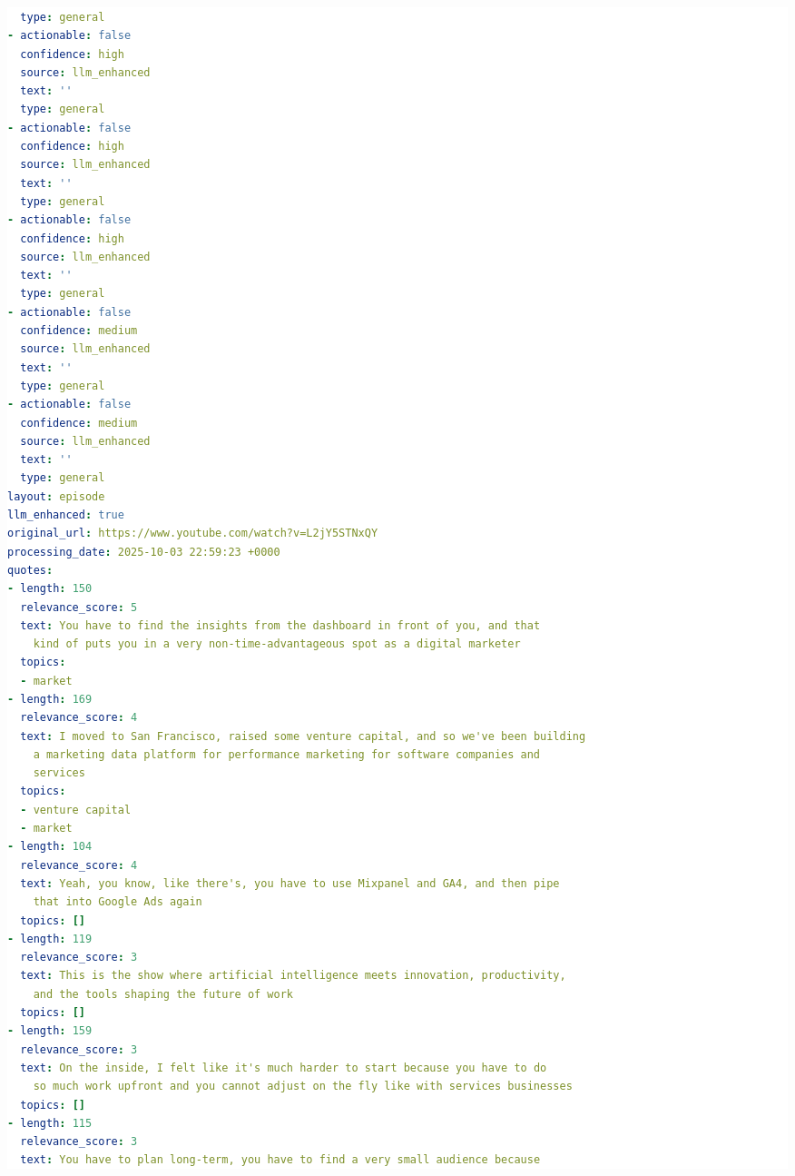 ```yaml
  type: general
- actionable: false
  confidence: high
  source: llm_enhanced
  text: ''
  type: general
- actionable: false
  confidence: high
  source: llm_enhanced
  text: ''
  type: general
- actionable: false
  confidence: high
  source: llm_enhanced
  text: ''
  type: general
- actionable: false
  confidence: medium
  source: llm_enhanced
  text: ''
  type: general
- actionable: false
  confidence: medium
  source: llm_enhanced
  text: ''
  type: general
layout: episode
llm_enhanced: true
original_url: https://www.youtube.com/watch?v=L2jY5STNxQY
processing_date: 2025-10-03 22:59:23 +0000
quotes:
- length: 150
  relevance_score: 5
  text: You have to find the insights from the dashboard in front of you, and that
    kind of puts you in a very non-time-advantageous spot as a digital marketer
  topics:
  - market
- length: 169
  relevance_score: 4
  text: I moved to San Francisco, raised some venture capital, and so we've been building
    a marketing data platform for performance marketing for software companies and
    services
  topics:
  - venture capital
  - market
- length: 104
  relevance_score: 4
  text: Yeah, you know, like there's, you have to use Mixpanel and GA4, and then pipe
    that into Google Ads again
  topics: []
- length: 119
  relevance_score: 3
  text: This is the show where artificial intelligence meets innovation, productivity,
    and the tools shaping the future of work
  topics: []
- length: 159
  relevance_score: 3
  text: On the inside, I felt like it's much harder to start because you have to do
    so much work upfront and you cannot adjust on the fly like with services businesses
  topics: []
- length: 115
  relevance_score: 3
  text: You have to plan long-term, you have to find a very small audience because
```